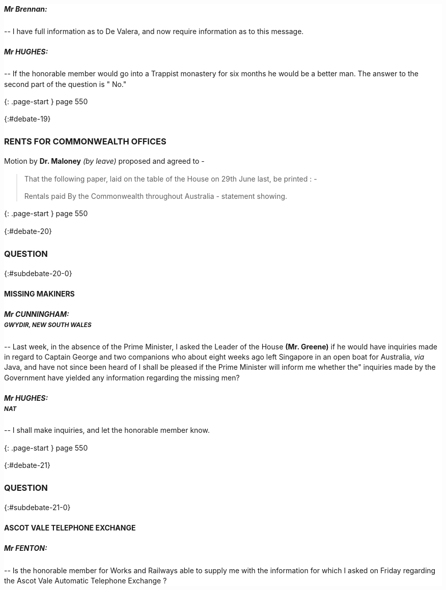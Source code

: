 ##### Mr Brennan:

-- I have full information as to De Valera, and now require information as to this message. 

##### Mr HUGHES:

-- If the honorable member would go into a Trappist monastery for six months he would be a better man. The answer to the second part of the question is " No." 

{: .page-start }
page 550

{:#debate-19}
### RENTS FOR COMMONWEALTH OFFICES

Motion by  **Dr. Maloney**  *(by leave)*  proposed and agreed to - 

  >That the following paper, laid on the table of the House on 29th June last, be printed :  - 
  >
  >Rentals paid By the Commonwealth throughout Australia - statement showing. 

{: .page-start }
page 550

{:#debate-20}
### QUESTION

{:#subdebate-20-0}
#### MISSING MAKINERS

##### Mr CUNNINGHAM:<br><small class="text-muted">GWYDIR, NEW SOUTH WALES</small>

-- Last week, in the absence of the Prime Minister, I asked the Leader of the House  **(Mr. Greene)**  if he would have inquiries made in regard to Captain George and two companions who about eight weeks ago left Singapore in an open boat for Australia,  *via*  Java, and have not since been heard of I shall be pleased if the Prime Minister will inform me whether the" inquiries made by the Government have yielded any information regarding the missing men? 

##### Mr HUGHES:<br><small class="text-muted">NAT</small>

-- I shall make inquiries, and let the honorable member know. 

{: .page-start }
page 550

{:#debate-21}
### QUESTION

{:#subdebate-21-0}
#### ASCOT VALE TELEPHONE EXCHANGE

##### Mr FENTON:

-- Is the honorable member for Works and Railways able to supply me with the information for which I asked on Friday regarding the Ascot Vale Automatic Telephone Exchange ? 
